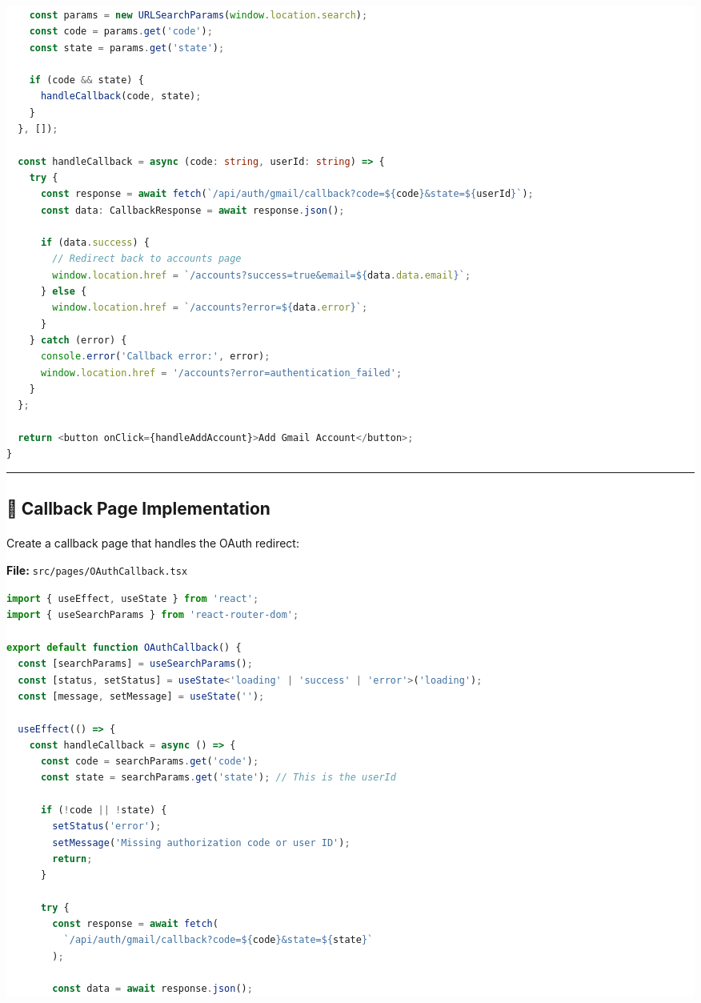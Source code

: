 ```typescript
    const params = new URLSearchParams(window.location.search);
    const code = params.get('code');
    const state = params.get('state');

    if (code && state) {
      handleCallback(code, state);
    }
  }, []);

  const handleCallback = async (code: string, userId: string) => {
    try {
      const response = await fetch(`/api/auth/gmail/callback?code=${code}&state=${userId}`);
      const data: CallbackResponse = await response.json();

      if (data.success) {
        // Redirect back to accounts page
        window.location.href = `/accounts?success=true&email=${data.data.email}`;
      } else {
        window.location.href = `/accounts?error=${data.error}`;
      }
    } catch (error) {
      console.error('Callback error:', error);
      window.location.href = '/accounts?error=authentication_failed';
    }
  };

  return <button onClick={handleAddAccount}>Add Gmail Account</button>;
}
```

---

## 📡 Callback Page Implementation

Create a callback page that handles the OAuth redirect:

**File:** `src/pages/OAuthCallback.tsx`

```typescript
import { useEffect, useState } from 'react';
import { useSearchParams } from 'react-router-dom';

export default function OAuthCallback() {
  const [searchParams] = useSearchParams();
  const [status, setStatus] = useState<'loading' | 'success' | 'error'>('loading');
  const [message, setMessage] = useState('');

  useEffect(() => {
    const handleCallback = async () => {
      const code = searchParams.get('code');
      const state = searchParams.get('state'); // This is the userId

      if (!code || !state) {
        setStatus('error');
        setMessage('Missing authorization code or user ID');
        return;
      }

      try {
        const response = await fetch(
          `/api/auth/gmail/callback?code=${code}&state=${state}`
        );

        const data = await response.json();
```